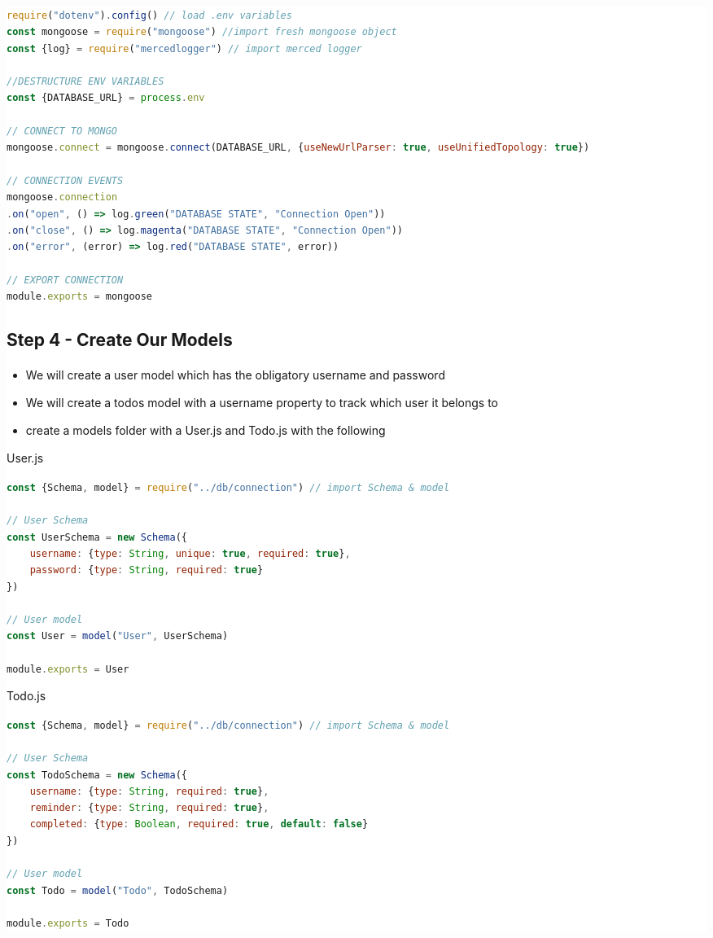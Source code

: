 ```js
require("dotenv").config() // load .env variables
const mongoose = require("mongoose") //import fresh mongoose object
const {log} = require("mercedlogger") // import merced logger

//DESTRUCTURE ENV VARIABLES
const {DATABASE_URL} = process.env 

// CONNECT TO MONGO
mongoose.connect = mongoose.connect(DATABASE_URL, {useNewUrlParser: true, useUnifiedTopology: true})

// CONNECTION EVENTS
mongoose.connection
.on("open", () => log.green("DATABASE STATE", "Connection Open"))
.on("close", () => log.magenta("DATABASE STATE", "Connection Open"))
.on("error", (error) => log.red("DATABASE STATE", error))

// EXPORT CONNECTION
module.exports = mongoose
```

## Step 4 - Create Our Models

- We will create a user model which has the obligatory username and password
- We will create a todos model with a username property to track which user it belongs to

- create a models folder with a User.js and Todo.js with the following

User.js
```js
const {Schema, model} = require("../db/connection") // import Schema & model

// User Schema
const UserSchema = new Schema({
    username: {type: String, unique: true, required: true},
    password: {type: String, required: true}
})

// User model
const User = model("User", UserSchema)

module.exports = User
```

Todo.js
```js
const {Schema, model} = require("../db/connection") // import Schema & model

// User Schema
const TodoSchema = new Schema({
    username: {type: String, required: true},
    reminder: {type: String, required: true},
    completed: {type: Boolean, required: true, default: false}
})

// User model
const Todo = model("Todo", TodoSchema)

module.exports = Todo
```
